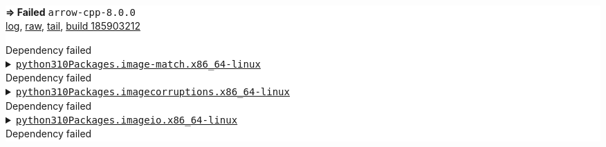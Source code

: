 <b>=> Failed</b> <tt>arrow-cpp-8.0.0</tt> <br /> <a href='https://hydra.nixos.org/build/185903265/nixlog/1'>log</a>, <a href='https://hydra.nixos.org/build/185903265/nixlog/1/raw'>raw</a>, <a href='https://hydra.nixos.org/build/185903265/nixlog/1/tail'>tail</a>, <a href='https://hydra.nixos.org/build/185903212'>build 185903212</a>
</li>
</ul>
</details>
</td>
<td>Dependency failed</td>
</tr>
<tr>
<td>
<details><summary>
<tt><a href='https://hydra.nixos.org/build/185903257'>python310Packages.image-match.x86_64-linux</a></tt>
</summary></details>
</td>
<td>Dependency failed</td>
</tr>
<tr>
<td>
<details><summary>
<tt><a href='https://hydra.nixos.org/build/185903156'>python310Packages.imagecorruptions.x86_64-linux</a></tt>
</summary></details>
</td>
<td>Dependency failed</td>
</tr>
<tr>
<td>
<details><summary>
<tt><a href='https://hydra.nixos.org/build/185903211'>python310Packages.imageio.x86_64-linux</a></tt>
</summary></details>
</td>
<td>Dependency failed</td>
</tr>